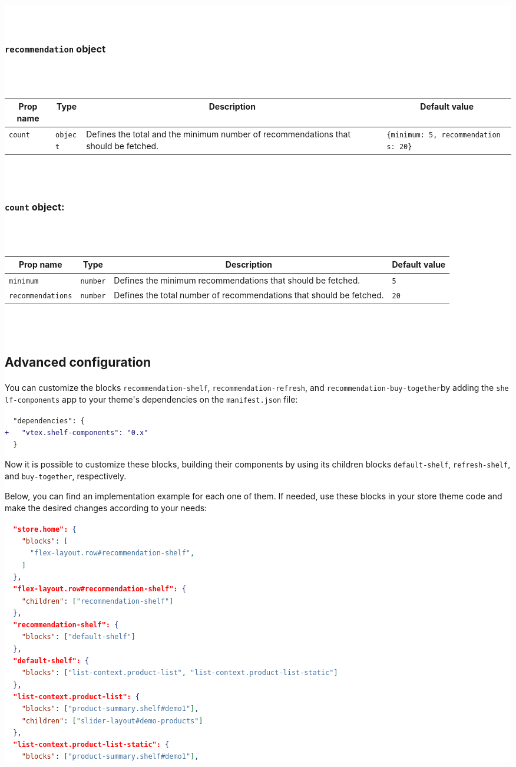 \
&nbsp;

### `recommendation` object
\
&nbsp;

| Prop name            | Type      | Description                                                                      | Default value |
| -------------------- | --------- | -------------------------------------------------------------------------------- | ----- |
| `count`              | `object`  | Defines the total and the minimum number of recommendations that should be fetched. | `{minimum: 5, recommendations: 20}` |

\
&nbsp;

### `count` object:
\
&nbsp;

| Prop name         | Type      | Description                                                    | Default value |
| ----------------- | --------- | -------------------------------------------------------------- | ------------- |
| `minimum`         | `number`  | Defines the minimum recommendations that should be fetched.   | `5`             |
| `recommendations` | `number`  | Defines the total number of recommendations that should be fetched. | `20`            |

\
&nbsp;
 
## Advanced configuration
 
You can customize the blocks `recommendation-shelf`, `recommendation-refresh`, and `recommendation-buy-together`by adding the `shelf-components` app to your theme's dependencies on the `manifest.json` file:
 
```diff
  "dependencies": {
+   "vtex.shelf-components": "0.x"
  }
```
 
Now it is possible to customize these blocks, building their components by using its children blocks `default-shelf`, `refresh-shelf`, and `buy-together`, respectively.
 
Below, you can find an implementation example for each one of them. If needed, use these blocks in your store theme code and make the desired changes according to your needs:
 
```json
  "store.home": {
    "blocks": [
      "flex-layout.row#recommendation-shelf",
    ]
  },
  "flex-layout.row#recommendation-shelf": {
    "children": ["recommendation-shelf"]
  },
  "recommendation-shelf": {
    "blocks": ["default-shelf"]
  },
  "default-shelf": {
    "blocks": ["list-context.product-list", "list-context.product-list-static"]
  },
  "list-context.product-list": {
    "blocks": ["product-summary.shelf#demo1"],
    "children": ["slider-layout#demo-products"]
  },
  "list-context.product-list-static": {
    "blocks": ["product-summary.shelf#demo1"],
```
